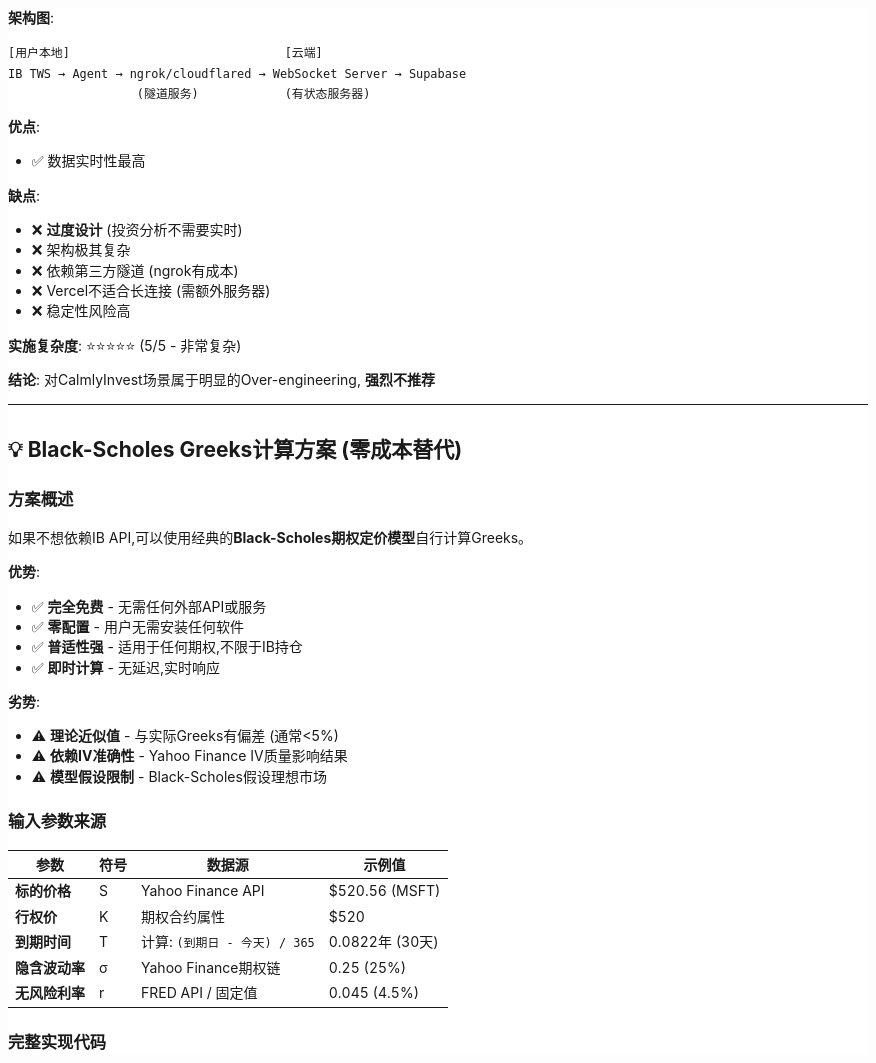 **架构图**:
```
[用户本地]                              [云端]
IB TWS → Agent → ngrok/cloudflared → WebSocket Server → Supabase
                  (隧道服务)            (有状态服务器)
```

**优点**:
- ✅ 数据实时性最高

**缺点**:
- ❌ **过度设计** (投资分析不需要实时)
- ❌ 架构极其复杂
- ❌ 依赖第三方隧道 (ngrok有成本)
- ❌ Vercel不适合长连接 (需额外服务器)
- ❌ 稳定性风险高

**实施复杂度**: ⭐⭐⭐⭐⭐ (5/5 - 非常复杂)

**结论**: 对CalmlyInvest场景属于明显的Over-engineering, **强烈不推荐**

---

## 💡 Black-Scholes Greeks计算方案 (零成本替代)

### 方案概述

如果不想依赖IB API,可以使用经典的**Black-Scholes期权定价模型**自行计算Greeks。

**优势**:
- ✅ **完全免费** - 无需任何外部API或服务
- ✅ **零配置** - 用户无需安装任何软件
- ✅ **普适性强** - 适用于任何期权,不限于IB持仓
- ✅ **即时计算** - 无延迟,实时响应

**劣势**:
- ⚠️ **理论近似值** - 与实际Greeks有偏差 (通常<5%)
- ⚠️ **依赖IV准确性** - Yahoo Finance IV质量影响结果
- ⚠️ **模型假设限制** - Black-Scholes假设理想市场

### 输入参数来源

| 参数 | 符号 | 数据源 | 示例值 |
|------|------|--------|--------|
| **标的价格** | S | Yahoo Finance API | $520.56 (MSFT) |
| **行权价** | K | 期权合约属性 | $520 |
| **到期时间** | T | 计算: `(到期日 - 今天) / 365` | 0.0822年 (30天) |
| **隐含波动率** | σ | Yahoo Finance期权链 | 0.25 (25%) |
| **无风险利率** | r | FRED API / 固定值 | 0.045 (4.5%) |

### 完整实现代码
